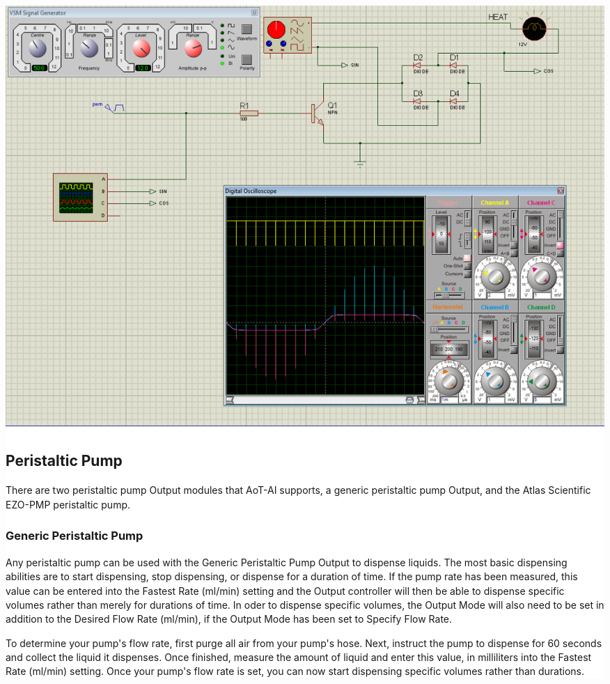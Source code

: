![Schematic: PWM output modulating alternating current (AC) at 99% duty cycle](images/Schematic-PWM-AC-99percent-duty-cycle.png)

## Peristaltic Pump

There are two peristaltic pump Output modules that AoT-AI supports, a generic peristaltic pump Output, and the Atlas Scientific EZO-PMP peristaltic pump.

### Generic Peristaltic Pump

Any peristaltic pump can be used with the Generic Peristaltic Pump Output to dispense liquids. The most basic dispensing abilities are to start dispensing, stop dispensing, or dispense for a duration of time. If the pump rate has been measured, this value can be entered into the Fastest Rate (ml/min) setting and the Output controller will then be able to dispense specific volumes rather than merely for durations of time. In oder to dispense specific volumes, the Output Mode will also need to be set in addition to the Desired Flow Rate (ml/min), if the Output Mode has been set to Specify Flow Rate.

To determine your pump's flow rate, first purge all air from your pump's hose. Next, instruct the pump to dispense for 60 seconds and collect the liquid it dispenses. Once finished, measure the amount of liquid and enter this value, in milliliters into the Fastest Rate (ml/min) setting. Once your pump's flow rate is set, you can now start dispensing specific volumes rather than durations.
